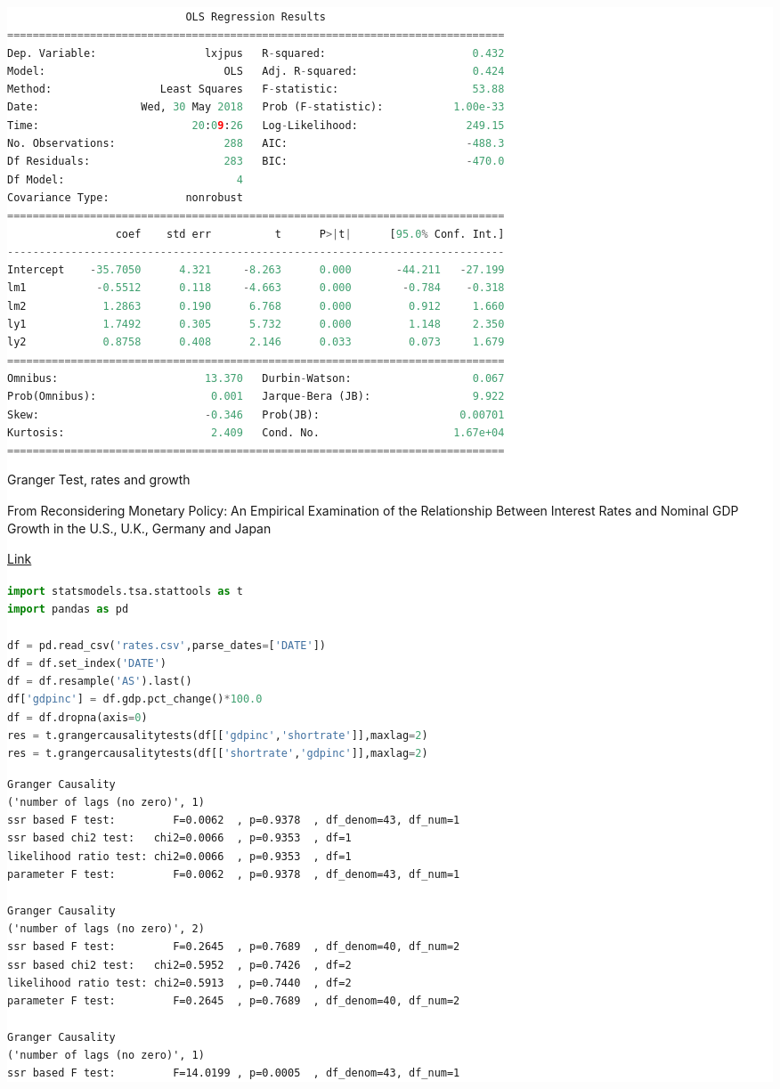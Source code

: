 ```python
                            OLS Regression Results                            
==============================================================================
Dep. Variable:                 lxjpus   R-squared:                       0.432
Model:                            OLS   Adj. R-squared:                  0.424
Method:                 Least Squares   F-statistic:                     53.88
Date:                Wed, 30 May 2018   Prob (F-statistic):           1.00e-33
Time:                        20:09:26   Log-Likelihood:                 249.15
No. Observations:                 288   AIC:                            -488.3
Df Residuals:                     283   BIC:                            -470.0
Df Model:                           4                                         
Covariance Type:            nonrobust                                         
==============================================================================
                 coef    std err          t      P>|t|      [95.0% Conf. Int.]
------------------------------------------------------------------------------
Intercept    -35.7050      4.321     -8.263      0.000       -44.211   -27.199
lm1           -0.5512      0.118     -4.663      0.000        -0.784    -0.318
lm2            1.2863      0.190      6.768      0.000         0.912     1.660
ly1            1.7492      0.305      5.732      0.000         1.148     2.350
ly2            0.8758      0.408      2.146      0.033         0.073     1.679
==============================================================================
Omnibus:                       13.370   Durbin-Watson:                   0.067
Prob(Omnibus):                  0.001   Jarque-Bera (JB):                9.922
Skew:                          -0.346   Prob(JB):                      0.00701
Kurtosis:                       2.409   Cond. No.                     1.67e+04
==============================================================================
```

Granger Test, rates and growth

From Reconsidering Monetary Policy: An Empirical Examination of the
Relationship Between Interest Rates and Nominal GDP Growth in the
U.S., U.K., Germany and Japan

[Link](https://www.sciencedirect.com/science/article/pii/S0921800916307510)

```python
import statsmodels.tsa.stattools as t
import pandas as pd

df = pd.read_csv('rates.csv',parse_dates=['DATE'])
df = df.set_index('DATE')
df = df.resample('AS').last()
df['gdpinc'] = df.gdp.pct_change()*100.0
df = df.dropna(axis=0)
res = t.grangercausalitytests(df[['gdpinc','shortrate']],maxlag=2)
res = t.grangercausalitytests(df[['shortrate','gdpinc']],maxlag=2)
```

```
Granger Causality
('number of lags (no zero)', 1)
ssr based F test:         F=0.0062  , p=0.9378  , df_denom=43, df_num=1
ssr based chi2 test:   chi2=0.0066  , p=0.9353  , df=1
likelihood ratio test: chi2=0.0066  , p=0.9353  , df=1
parameter F test:         F=0.0062  , p=0.9378  , df_denom=43, df_num=1

Granger Causality
('number of lags (no zero)', 2)
ssr based F test:         F=0.2645  , p=0.7689  , df_denom=40, df_num=2
ssr based chi2 test:   chi2=0.5952  , p=0.7426  , df=2
likelihood ratio test: chi2=0.5913  , p=0.7440  , df=2
parameter F test:         F=0.2645  , p=0.7689  , df_denom=40, df_num=2

Granger Causality
('number of lags (no zero)', 1)
ssr based F test:         F=14.0199 , p=0.0005  , df_denom=43, df_num=1
```